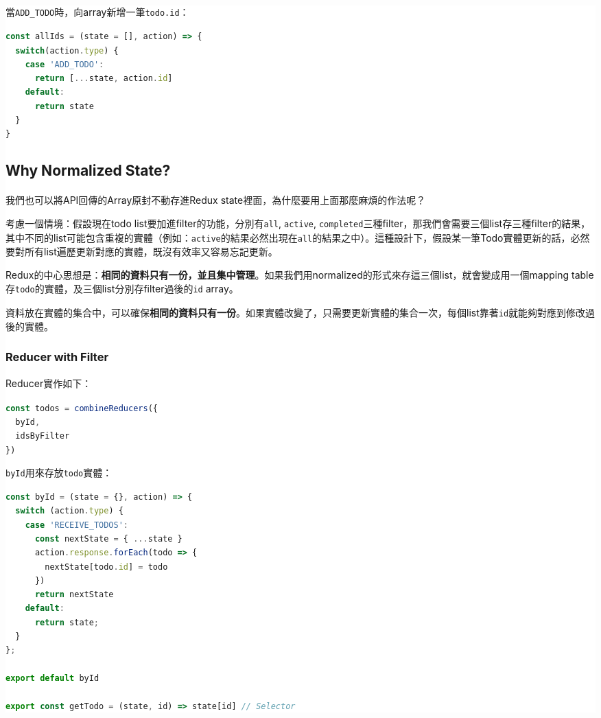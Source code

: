 當`ADD_TODO`時，向array新增一筆`todo.id`：

~~~jsx
const allIds = (state = [], action) => {
  switch(action.type) {
    case 'ADD_TODO':
      return [...state, action.id]
    default:
      return state
  }
}
~~~

## Why Normalized State?

我們也可以將API回傳的Array原封不動存進Redux state裡面，為什麼要用上面那麼麻煩的作法呢？

考慮一個情境：假設現在todo list要加進filter的功能，分別有`all`, `active`, `completed`三種filter，那我們會需要三個list存三種filter的結果，其中不同的list可能包含重複的實體（例如：`active`的結果必然出現在`all`的結果之中）。這種設計下，假設某一筆Todo實體更新的話，必然要對所有list遍歷更新對應的實體，既沒有效率又容易忘記更新。

Redux的中心思想是：**相同的資料只有一份，並且集中管理**。如果我們用normalized的形式來存這三個list，就會變成用一個mapping table存`todo`的實體，及三個list分別存filter過後的`id` array。

資料放在實體的集合中，可以確保**相同的資料只有一份**。如果實體改變了，只需要更新實體的集合一次，每個list靠著`id`就能夠對應到修改過後的實體。

### Reducer with Filter

Reducer實作如下：

~~~jsx
const todos = combineReducers({
  byId,
  idsByFilter
})
~~~

`byId`用來存放`todo`實體：

~~~jsx
const byId = (state = {}, action) => {
  switch (action.type) {
    case 'RECEIVE_TODOS':
      const nextState = { ...state }
      action.response.forEach(todo => {
        nextState[todo.id] = todo
      })
      return nextState
    default:
      return state;
  }
};

export default byId

export const getTodo = (state, id) => state[id] // Selector
~~~
